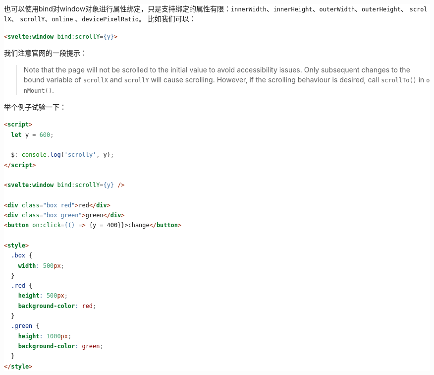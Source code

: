 也可以使用bind对window对象进行属性绑定，只是支持绑定的属性有限：`innerWidth`、`innerHeight`、`outerWidth`、`outerHeight`、 `scrollX`、 `scrollY`、`online` 、`devicePixelRatio`。
比如我们可以：
```html
<svelte:window bind:scrollY={y}>
```

我们注意官网的一段提示：
> Note that the page will not be scrolled to the initial value to avoid accessibility issues. Only subsequent changes to the bound variable of `scrollX` and `scrollY` will cause scrolling. However, if the scrolling behaviour is desired, call `scrollTo()` in `onMount()`.

举个例子试验一下：
```html
<script>
  let y = 600;

  $: console.log('scrolly', y);
</script>

<svelte:window bind:scrollY={y} />

<div class="box red">red</div>
<div class="box green">green</div>
<button on:click={() => {y = 400}}>change</button>

<style>
  .box {
    width: 500px;
  }
  .red {
    height: 500px;
    background-color: red;
  }
  .green {
    height: 1000px;
    background-color: green;
  }
</style>
```
